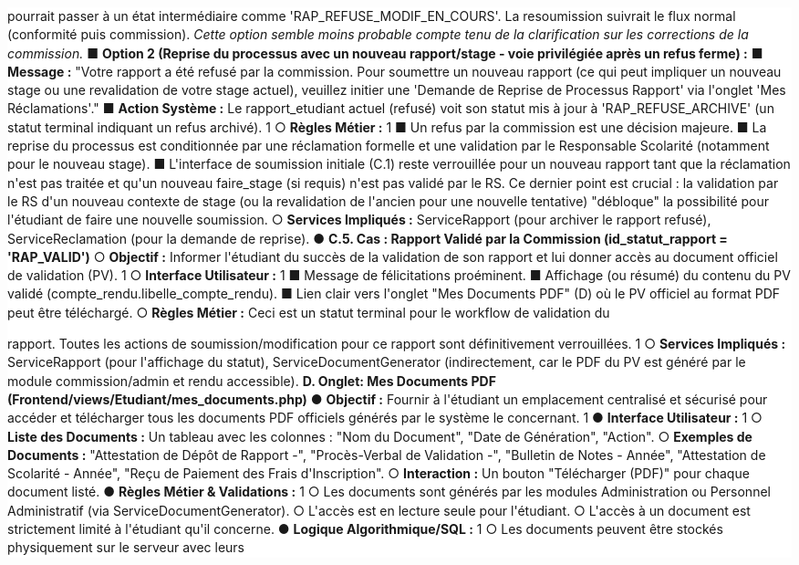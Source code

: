 
pourrait passer à un état intermédiaire comme
'RAP_REFUSE_MODIF_EN_COURS'. La resoumission suivrait le flux
normal (conformité puis commission). _Cette option semble moins
probable compte tenu de la clarification sur les corrections de la
commission._
■ **Option 2 (Reprise du processus avec un nouveau rapport/stage -
voie privilégiée après un refus ferme) :**
■ **Message :** "Votre rapport a été refusé par la commission. Pour
soumettre un nouveau rapport (ce qui peut impliquer un nouveau
stage ou une revalidation de votre stage actuel), veuillez initier une
'Demande de Reprise de Processus Rapport' via l'onglet 'Mes
Réclamations'."
■ **Action Système :** Le rapport_etudiant actuel (refusé) voit son statut
mis à jour à 'RAP_REFUSE_ARCHIVE' (un statut terminal indiquant un
refus archivé). 1
○ **Règles Métier :** 1
■ Un refus par la commission est une décision majeure.
■ La reprise du processus est conditionnée par une réclamation formelle et
une validation par le Responsable Scolarité (notamment pour le nouveau
stage).
■ L'interface de soumission initiale (C.1) reste verrouillée pour un nouveau
rapport tant que la réclamation n'est pas traitée et qu'un nouveau
faire_stage (si requis) n'est pas validé par le RS. Ce dernier point est
crucial : la validation par le RS d'un nouveau contexte de stage (ou la
revalidation de l'ancien pour une nouvelle tentative) "débloque" la
possibilité pour l'étudiant de faire une nouvelle soumission.
○ **Services Impliqués :** ServiceRapport (pour archiver le rapport refusé),
ServiceReclamation (pour la demande de reprise).
● **C.5. Cas : Rapport Validé par la Commission (id_statut_rapport =
'RAP_VALID')**
○ **Objectif :** Informer l'étudiant du succès de la validation de son rapport et lui
donner accès au document officiel de validation (PV). 1
○ **Interface Utilisateur :** 1
■ Message de félicitations proéminent.
■ Affichage (ou résumé) du contenu du PV validé
(compte_rendu.libelle_compte_rendu).
■ Lien clair vers l'onglet "Mes Documents PDF" (D) où le PV officiel au
format PDF peut être téléchargé.
○ **Règles Métier :** Ceci est un statut terminal pour le workflow de validation du


rapport. Toutes les actions de soumission/modification pour ce rapport sont
définitivement verrouillées. 1
○ **Services Impliqués :** ServiceRapport (pour l'affichage du statut),
ServiceDocumentGenerator (indirectement, car le PDF du PV est généré par
le module commission/admin et rendu accessible).
**D. Onglet: Mes Documents PDF (Frontend/views/Etudiant/mes_documents.php)**
● **Objectif :** Fournir à l'étudiant un emplacement centralisé et sécurisé pour
accéder et télécharger tous les documents PDF officiels générés par le système
le concernant. 1
● **Interface Utilisateur :** 1
○ **Liste des Documents :** Un tableau avec les colonnes : "Nom du Document",
"Date de Génération", "Action".
○ **Exemples de Documents :** "Attestation de Dépôt de Rapport -",
"Procès-Verbal de Validation -", "Bulletin de Notes - Année", "Attestation de
Scolarité - Année", "Reçu de Paiement des Frais d'Inscription".
○ **Interaction :** Un bouton "Télécharger (PDF)" pour chaque document listé.
● **Règles Métier & Validations :** 1
○ Les documents sont générés par les modules Administration ou Personnel
Administratif (via ServiceDocumentGenerator).
○ L'accès est en lecture seule pour l'étudiant.
○ L'accès à un document est strictement limité à l'étudiant qu'il concerne.
● **Logique Algorithmique/SQL :** 1
○ Les documents peuvent être stockés physiquement sur le serveur avec leurs